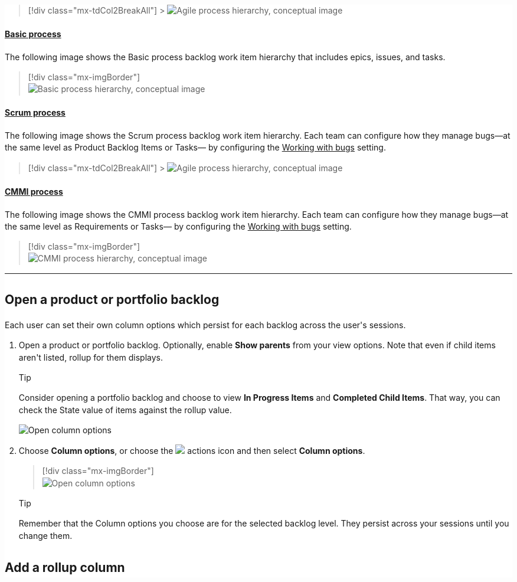 > [!div class="mx-tdCol2BreakAll"] > ![Agile process hierarchy, conceptual image](media/rollup/agile-process-hierarchy.png)

#### [Basic process](#tab/basic-process)

The following image shows the Basic process backlog work item hierarchy that includes epics, issues, and tasks.

> [!div class="mx-imgBorder"]  
> ![Basic process hierarchy, conceptual image](media/rollup/basic-process-hierarchy.png)

#### [Scrum process](#tab/scrum-process)

The following image shows the Scrum process backlog work item hierarchy. Each team can configure how they manage bugs&mdash;at the same level as Product Backlog Items or Tasks&mdash; by configuring the [Working with bugs](../../organizations/settings/show-bugs-on-backlog.md) setting.

> [!div class="mx-tdCol2BreakAll"] > ![Agile process hierarchy, conceptual image](media/rollup/scrum-process-hierarchy.png)

#### [CMMI process](#tab/cmmi-process)

The following image shows the CMMI process backlog work item hierarchy. Each team can configure how they manage bugs&mdash;at the same level as Requirements or Tasks&mdash; by configuring the [Working with bugs](../../organizations/settings/show-bugs-on-backlog.md) setting.

> [!div class="mx-imgBorder"]  
> ![CMMI process hierarchy, conceptual image](media/rollup/cmmi-process-hierarchy.png)

---

## Open a product or portfolio backlog

Each user can set their own column options which persist for each backlog across the user's sessions.

1. Open a product or portfolio backlog. Optionally, enable **Show parents** from your view options. Note that even if child items aren't listed, rollup for them displays.

   > [!TIP]  
   > Consider opening a portfolio backlog and choose to view **In Progress Items** and **Completed Child Items**. That way, you can check the State value of items against the rollup value.
   >
   > ![Open column options](media/rollup/view-in-progress-and-completed-items.png)

2. Choose **Column options**, or choose the ![](../../media/icons/actions-icon.png) actions icon and then select **Column options**.

   > [!div class="mx-imgBorder"]  
   > ![Open column options](media/rollup/open-column-options.png)

   > [!TIP]  
   > Remember that the Column options you choose are for the selected backlog level. They persist across your sessions until you change them.

## Add a rollup column
